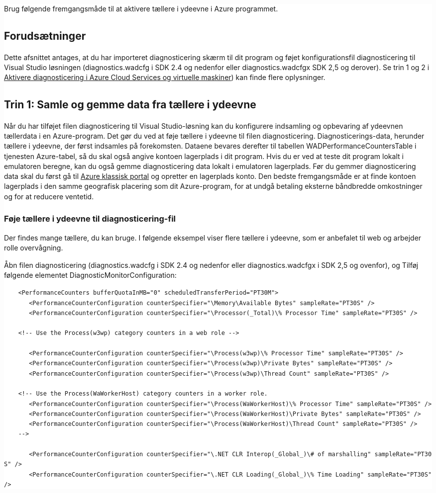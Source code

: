 Brug følgende fremgangsmåde til at aktivere tællere i ydeevne i Azure programmet.

## <a name="prerequisites"></a>Forudsætninger

Dette afsnittet antages, at du har importeret diagnosticering skærm til dit program og føjet konfigurationsfil diagnosticering til Visual Studio løsningen (diagnostics.wadcfg i SDK 2.4 og nedenfor eller diagnostics.wadcfgx SDK 2,5 og derover). Se trin 1 og 2 i [Aktivere diagnosticering i Azure Cloud Services og virtuelle maskiner](./cloud-services-dotnet-diagnostics.md)) kan finde flere oplysninger.

## <a name="step-1-collect-and-store-data-from-performance-counters"></a>Trin 1: Samle og gemme data fra tællere i ydeevne

Når du har tilføjet filen diagnosticering til Visual Studio-løsning kan du konfigurere indsamling og opbevaring af ydeevnen tællerdata i en Azure-program. Det gør du ved at føje tællere i ydeevne til filen diagnosticering. Diagnosticerings-data, herunder tællere i ydeevne, der først indsamles på forekomsten. Dataene bevares derefter til tabellen WADPerformanceCountersTable i tjenesten Azure-tabel, så du skal også angive kontoen lagerplads i dit program. Hvis du er ved at teste dit program lokalt i emulatoren beregne, kan du også gemme diagnosticering data lokalt i emulatoren lagerplads. Før du gemmer diagnosticering data skal du først gå til [Azure klassisk portal](http://manage.windowsazure.com/) og opretter en lagerplads konto. Den bedste fremgangsmåde er at finde kontoen lagerplads i den samme geografisk placering som dit Azure-program, for at undgå betaling eksterne båndbredde omkostninger og for at reducere ventetid.

### <a name="add-performance-counters-to-the-diagnostics-file"></a>Føje tællere i ydeevne til diagnosticering-fil

Der findes mange tællere, du kan bruge. I følgende eksempel viser flere tællere i ydeevne, som er anbefalet til web og arbejder rolle overvågning.

Åbn filen diagnosticering (diagnostics.wadcfg i SDK 2.4 og nedenfor eller diagnostics.wadcfgx i SDK 2,5 og ovenfor), og Tilføj følgende elementet DiagnosticMonitorConfiguration:

```
    <PerformanceCounters bufferQuotaInMB="0" scheduledTransferPeriod="PT30M">
       <PerformanceCounterConfiguration counterSpecifier="\Memory\Available Bytes" sampleRate="PT30S" />
       <PerformanceCounterConfiguration counterSpecifier="\Processor(_Total)\% Processor Time" sampleRate="PT30S" />

    <!-- Use the Process(w3wp) category counters in a web role -->

       <PerformanceCounterConfiguration counterSpecifier="\Process(w3wp)\% Processor Time" sampleRate="PT30S" />
       <PerformanceCounterConfiguration counterSpecifier="\Process(w3wp)\Private Bytes" sampleRate="PT30S" />
       <PerformanceCounterConfiguration counterSpecifier="\Process(w3wp)\Thread Count" sampleRate="PT30S" />

    <!-- Use the Process(WaWorkerHost) category counters in a worker role.
       <PerformanceCounterConfiguration counterSpecifier="\Process(WaWorkerHost)\% Processor Time" sampleRate="PT30S" />
       <PerformanceCounterConfiguration counterSpecifier="\Process(WaWorkerHost)\Private Bytes" sampleRate="PT30S" />
       <PerformanceCounterConfiguration counterSpecifier="\Process(WaWorkerHost)\Thread Count" sampleRate="PT30S" />
    -->

       <PerformanceCounterConfiguration counterSpecifier="\.NET CLR Interop(_Global_)\# of marshalling" sampleRate="PT30S" />
       <PerformanceCounterConfiguration counterSpecifier="\.NET CLR Loading(_Global_)\% Time Loading" sampleRate="PT30S" />
```